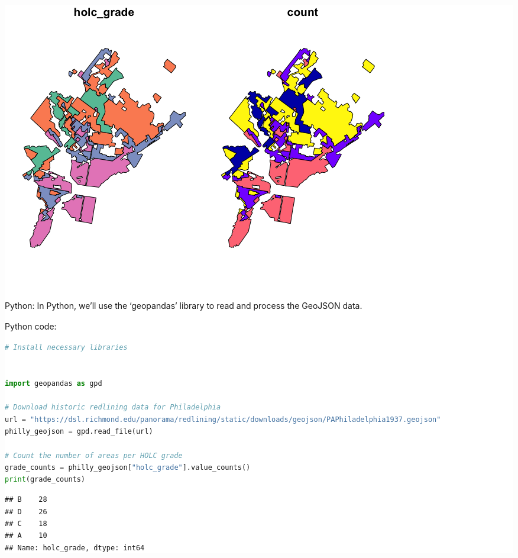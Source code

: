 ![](bilingualism_md_files/figure-gfm/unnamed-chunk-166-1.png)

Python: In Python, we’ll use the ‘geopandas’ library to read and process
the GeoJSON data.

Python code:

``` python
# Install necessary libraries


import geopandas as gpd

# Download historic redlining data for Philadelphia
url = "https://dsl.richmond.edu/panorama/redlining/static/downloads/geojson/PAPhiladelphia1937.geojson"
philly_geojson = gpd.read_file(url)

# Count the number of areas per HOLC grade
grade_counts = philly_geojson["holc_grade"].value_counts()
print(grade_counts)
```

    ## B    28
    ## D    26
    ## C    18
    ## A    10
    ## Name: holc_grade, dtype: int64
